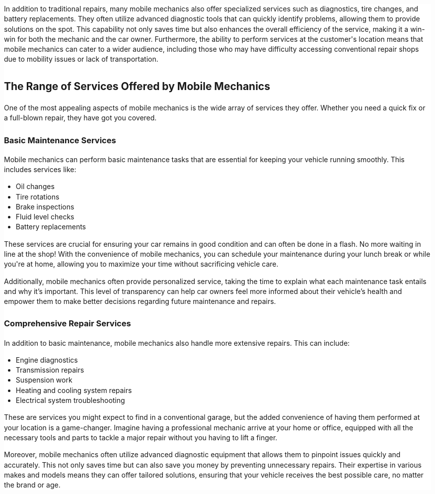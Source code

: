 In addition to traditional repairs, many mobile mechanics also offer specialized services such as diagnostics, tire changes, and battery replacements. They often utilize advanced diagnostic tools that can quickly identify problems, allowing them to provide solutions on the spot. This capability not only saves time but also enhances the overall efficiency of the service, making it a win-win for both the mechanic and the car owner. Furthermore, the ability to perform services at the customer's location means that mobile mechanics can cater to a wider audience, including those who may have difficulty accessing conventional repair shops due to mobility issues or lack of transportation.

## The Range of Services Offered by Mobile Mechanics

One of the most appealing aspects of mobile mechanics is the wide array of services they offer. Whether you need a quick fix or a full-blown repair, they have got you covered.

### Basic Maintenance Services

Mobile mechanics can perform basic maintenance tasks that are essential for keeping your vehicle running smoothly. This includes services like:

* Oil changes
* Tire rotations
* Brake inspections
* Fluid level checks
* Battery replacements

These services are crucial for ensuring your car remains in good condition and can often be done in a flash. No more waiting in line at the shop! With the convenience of mobile mechanics, you can schedule your maintenance during your lunch break or while you're at home, allowing you to maximize your time without sacrificing vehicle care.

Additionally, mobile mechanics often provide personalized service, taking the time to explain what each maintenance task entails and why it’s important. This level of transparency can help car owners feel more informed about their vehicle’s health and empower them to make better decisions regarding future maintenance and repairs.

### Comprehensive Repair Services

In addition to basic maintenance, mobile mechanics also handle more extensive repairs. This can include:

* Engine diagnostics
* Transmission repairs
* Suspension work
* Heating and cooling system repairs
* Electrical system troubleshooting

These are services you might expect to find in a conventional garage, but the added convenience of having them performed at your location is a game-changer. Imagine having a professional mechanic arrive at your home or office, equipped with all the necessary tools and parts to tackle a major repair without you having to lift a finger.

Moreover, mobile mechanics often utilize advanced diagnostic equipment that allows them to pinpoint issues quickly and accurately. This not only saves time but can also save you money by preventing unnecessary repairs. Their expertise in various makes and models means they can offer tailored solutions, ensuring that your vehicle receives the best possible care, no matter the brand or age.
